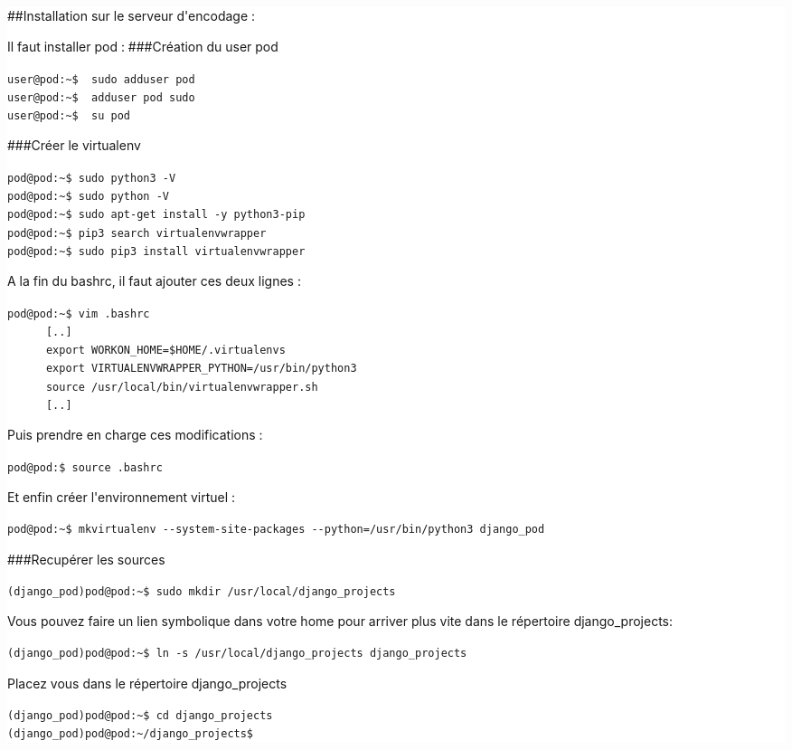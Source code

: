 ##Installation sur le serveur d'encodage :

Il faut installer pod :
###Création du user pod
```console
user@pod:~$  sudo adduser pod
user@pod:~$  adduser pod sudo
user@pod:~$  su pod
```

###Créer le virtualenv
```console
pod@pod:~$ sudo python3 -V
pod@pod:~$ sudo python -V
pod@pod:~$ sudo apt-get install -y python3-pip
pod@pod:~$ pip3 search virtualenvwrapper
pod@pod:~$ sudo pip3 install virtualenvwrapper
```
A la fin du bashrc, il faut ajouter ces deux lignes :

```console
pod@pod:~$ vim .bashrc
      [..]
      export WORKON_HOME=$HOME/.virtualenvs
      export VIRTUALENVWRAPPER_PYTHON=/usr/bin/python3
      source /usr/local/bin/virtualenvwrapper.sh
      [..]
```
Puis prendre en charge ces modifications :

```console
pod@pod:$ source .bashrc
```

Et enfin créer l'environnement virtuel :

```console
pod@pod:~$ mkvirtualenv --system-site-packages --python=/usr/bin/python3 django_pod
```

###Recupérer les sources

```console
(django_pod)pod@pod:~$ sudo mkdir /usr/local/django_projects
```

Vous pouvez faire un lien symbolique dans votre home pour arriver plus vite dans le répertoire django_projects:

```console
(django_pod)pod@pod:~$ ln -s /usr/local/django_projects django_projects
```

Placez vous dans le répertoire django_projects

```console
(django_pod)pod@pod:~$ cd django_projects
(django_pod)pod@pod:~/django_projects$
```

